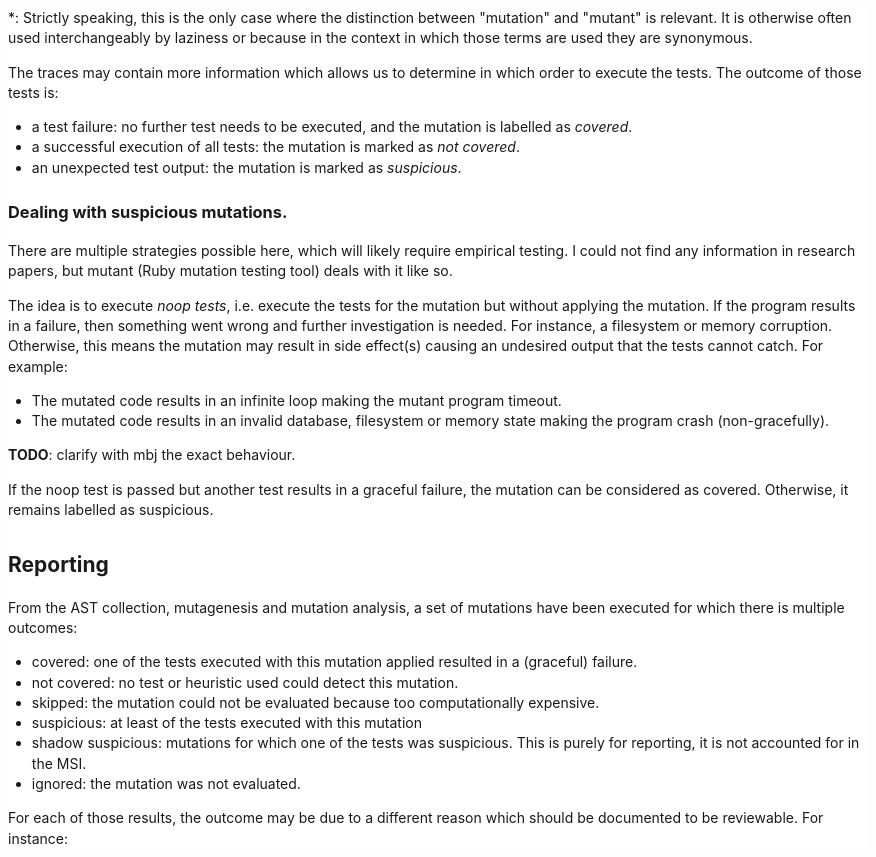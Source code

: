 *: Strictly speaking, this is the only case where the distinction between "mutation" and "mutant" is relevant. It is
otherwise often used interchangeably by laziness or because in the context in which those terms are used they are
synonymous.

The traces may contain more information which allows us to determine in which order to execute the tests. The outcome of
those tests is:

- a test failure: no further test needs to be executed, and the mutation is labelled as _covered_.
- a successful execution of all tests: the mutation is marked as _not covered_.
- an unexpected test output: the mutation is marked as _suspicious_.

### Dealing with suspicious mutations.

There are multiple strategies possible here, which will likely require empirical testing. I could not find any
information in research papers, but mutant (Ruby mutation testing tool) deals with it like so.

The idea is to execute _noop tests_, i.e. execute the tests for the mutation but without applying the mutation. If the
program results in a failure, then something went wrong and further investigation is needed. For instance, a filesystem
or memory corruption. Otherwise, this means the mutation may result in side effect(s) causing an undesired output that
the tests cannot catch. For example:

- The mutated code results in an infinite loop making the mutant program timeout.
- The mutated code results in an invalid database, filesystem or memory state making the program crash (non-gracefully).

**TODO**: clarify with mbj the exact behaviour.

If the noop test is passed but another test results in a graceful failure, the mutation can be considered as covered.
Otherwise, it remains labelled as suspicious.

## Reporting

From the AST collection, mutagenesis and mutation analysis, a set of mutations have been executed for which there is
multiple outcomes:

- covered: one of the tests executed with this mutation applied resulted in a (graceful) failure.
- not covered: no test or heuristic used could detect this mutation.
- skipped: the mutation could not be evaluated because too computationally expensive.
- suspicious: at least of the tests executed with this mutation
- shadow suspicious: mutations for which one of the tests was suspicious. This is purely for reporting, it is not
  accounted for in the MSI.
- ignored: the mutation was not evaluated.

For each of those results, the outcome may be due to a different reason which should be documented to be reviewable. For
instance:
